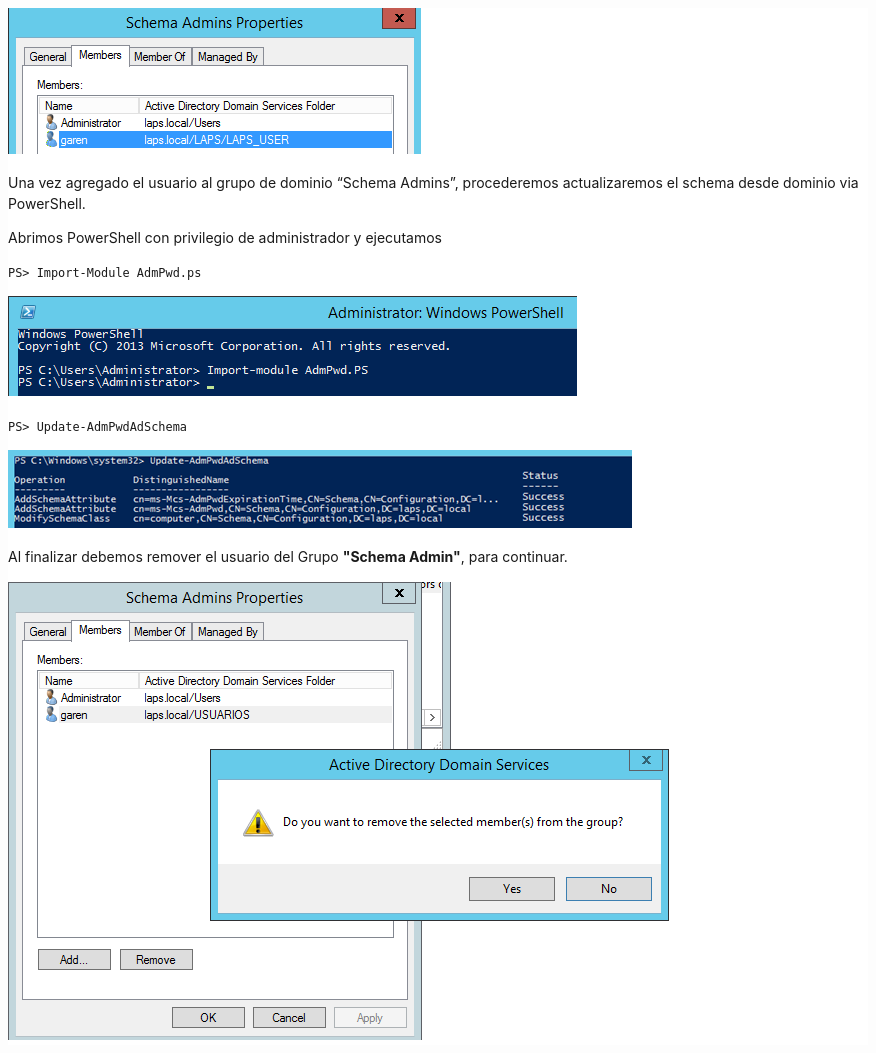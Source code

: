 ![image](https://github.com/redteamrd/docs/blob/main/LAPS/images/p13.png)

Una vez agregado el usuario al grupo de dominio “Schema Admins”, procederemos actualizaremos el schema desde dominio via PowerShell.

Abrimos PowerShell con privilegio de administrador y ejecutamos

```
PS> Import-Module AdmPwd.ps
```
![image](https://github.com/redteamrd/docs/blob/main/LAPS/images/p14.png)

```
PS> Update-AdmPwdAdSchema
```
![image](https://github.com/redteamrd/docs/blob/main/LAPS/images/p15.png)

Al finalizar debemos remover el usuario del Grupo **"Schema Admin"**, para continuar.

![image](https://github.com/redteamrd/docs/blob/main/LAPS/images/p16.png)

